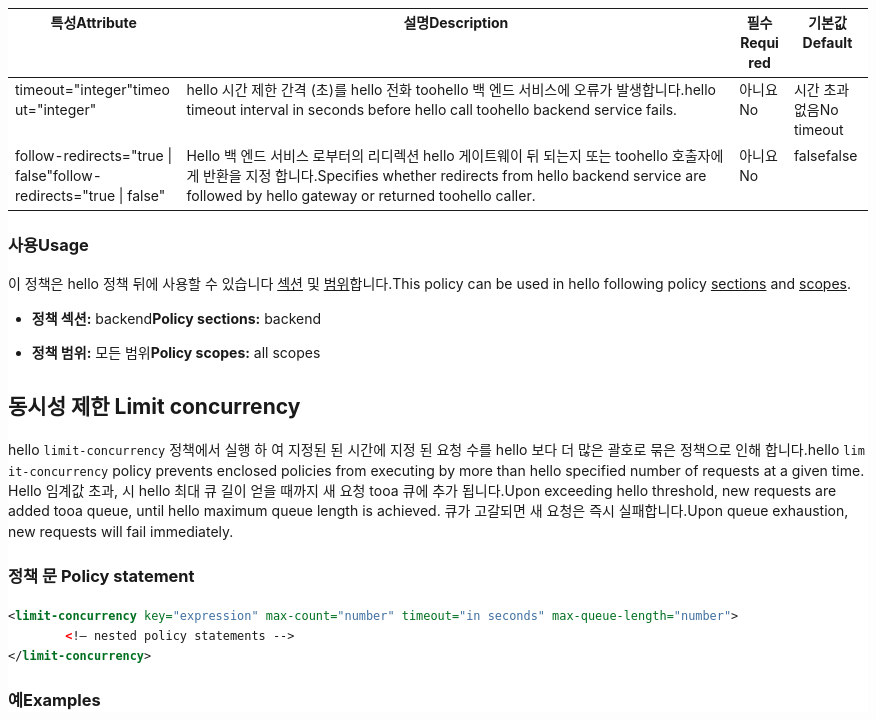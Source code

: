 |<span data-ttu-id="bf4d1-189">특성</span><span class="sxs-lookup"><span data-stu-id="bf4d1-189">Attribute</span></span>|<span data-ttu-id="bf4d1-190">설명</span><span class="sxs-lookup"><span data-stu-id="bf4d1-190">Description</span></span>|<span data-ttu-id="bf4d1-191">필수</span><span class="sxs-lookup"><span data-stu-id="bf4d1-191">Required</span></span>|<span data-ttu-id="bf4d1-192">기본값</span><span class="sxs-lookup"><span data-stu-id="bf4d1-192">Default</span></span>|  
|---------------|-----------------|--------------|-------------|  
|<span data-ttu-id="bf4d1-193">timeout="integer"</span><span class="sxs-lookup"><span data-stu-id="bf4d1-193">timeout="integer"</span></span>|<span data-ttu-id="bf4d1-194">hello 시간 제한 간격 (초)를 hello 전화 toohello 백 엔드 서비스에 오류가 발생합니다.</span><span class="sxs-lookup"><span data-stu-id="bf4d1-194">hello timeout interval in seconds before hello call toohello backend service fails.</span></span>|<span data-ttu-id="bf4d1-195">아니요</span><span class="sxs-lookup"><span data-stu-id="bf4d1-195">No</span></span>|<span data-ttu-id="bf4d1-196">시간 초과 없음</span><span class="sxs-lookup"><span data-stu-id="bf4d1-196">No timeout</span></span>|  
|<span data-ttu-id="bf4d1-197">follow-redirects="true &#124; false"</span><span class="sxs-lookup"><span data-stu-id="bf4d1-197">follow-redirects="true &#124; false"</span></span>|<span data-ttu-id="bf4d1-198">Hello 백 엔드 서비스 로부터의 리디렉션 hello 게이트웨이 뒤 되는지 또는 toohello 호출자에 게 반환을 지정 합니다.</span><span class="sxs-lookup"><span data-stu-id="bf4d1-198">Specifies whether redirects from hello backend service are followed by hello gateway or returned toohello caller.</span></span>|<span data-ttu-id="bf4d1-199">아니요</span><span class="sxs-lookup"><span data-stu-id="bf4d1-199">No</span></span>|<span data-ttu-id="bf4d1-200">false</span><span class="sxs-lookup"><span data-stu-id="bf4d1-200">false</span></span>|  
  
### <a name="usage"></a><span data-ttu-id="bf4d1-201">사용</span><span class="sxs-lookup"><span data-stu-id="bf4d1-201">Usage</span></span>  
 <span data-ttu-id="bf4d1-202">이 정책은 hello 정책 뒤에 사용할 수 있습니다 [섹션](http://azure.microsoft.com/documentation/articles/api-management-howto-policies/#sections) 및 [범위](http://azure.microsoft.com/documentation/articles/api-management-howto-policies/#scopes)합니다.</span><span class="sxs-lookup"><span data-stu-id="bf4d1-202">This policy can be used in hello following policy [sections](http://azure.microsoft.com/documentation/articles/api-management-howto-policies/#sections) and [scopes](http://azure.microsoft.com/documentation/articles/api-management-howto-policies/#scopes).</span></span>  
  
-   <span data-ttu-id="bf4d1-203">**정책 섹션:** backend</span><span class="sxs-lookup"><span data-stu-id="bf4d1-203">**Policy sections:** backend</span></span>  
  
-   <span data-ttu-id="bf4d1-204">**정책 범위:** 모든 범위</span><span class="sxs-lookup"><span data-stu-id="bf4d1-204">**Policy scopes:** all scopes</span></span>  
  
##  <span data-ttu-id="bf4d1-205"><a name="LimitConcurrency"></a> 동시성 제한</span><span class="sxs-lookup"><span data-stu-id="bf4d1-205"><a name="LimitConcurrency"></a> Limit concurrency</span></span>  
 <span data-ttu-id="bf4d1-206">hello `limit-concurrency` 정책에서 실행 하 여 지정된 된 시간에 지정 된 요청 수를 hello 보다 더 많은 괄호로 묶은 정책으로 인해 합니다.</span><span class="sxs-lookup"><span data-stu-id="bf4d1-206">hello `limit-concurrency` policy prevents enclosed policies from executing by more than hello specified number of requests at a given time.</span></span> <span data-ttu-id="bf4d1-207">Hello 임계값 초과, 시 hello 최대 큐 길이 얻을 때까지 새 요청 tooa 큐에 추가 됩니다.</span><span class="sxs-lookup"><span data-stu-id="bf4d1-207">Upon exceeding hello threshold, new requests are added tooa queue, until hello maximum queue length is achieved.</span></span> <span data-ttu-id="bf4d1-208">큐가 고갈되면 새 요청은 즉시 실패합니다.</span><span class="sxs-lookup"><span data-stu-id="bf4d1-208">Upon queue exhaustion, new requests will fail immediately.</span></span>
  
###  <span data-ttu-id="bf4d1-209"><a name="LimitConcurrencyStatement"></a> 정책 문</span><span class="sxs-lookup"><span data-stu-id="bf4d1-209"><a name="LimitConcurrencyStatement"></a> Policy statement</span></span>  
  
```xml  
<limit-concurrency key="expression" max-count="number" timeout="in seconds" max-queue-length="number">
        <!— nested policy statements -->  
</limit-concurrency>
``` 

### <a name="examples"></a><span data-ttu-id="bf4d1-210">예</span><span class="sxs-lookup"><span data-stu-id="bf4d1-210">Examples</span></span>  
  